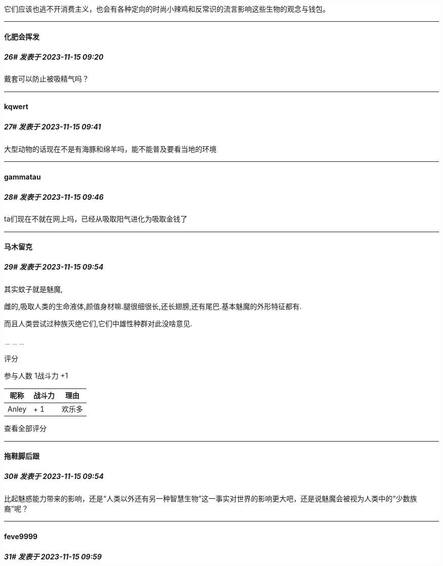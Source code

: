 它们应该也逃不开消费主义，也会有各种定向的时尚小辣鸡和反常识的流言影响这些生物的观念与钱包。

*****

####  化肥会挥发  
##### 26#       发表于 2023-11-15 09:20

戴套可以防止被吸精气吗？

*****

####  kqwert  
##### 27#       发表于 2023-11-15 09:41

大型动物的话现在不是有海豚和绵羊吗，能不能普及要看当地的环境

*****

####  gammatau  
##### 28#       发表于 2023-11-15 09:46

ta们现在不就在网上吗，已经从吸取阳气进化为吸取金钱了

*****

####  马木留克  
##### 29#       发表于 2023-11-15 09:54

其实蚊子就是魅魔,

雌的,吸取人类的生命液体,颜值身材嘛.腿很细很长,还长翅膀,还有尾巴.基本魅魔的外形特征都有.

而且人类尝试过种族灭绝它们,它们中雄性种群对此没啥意见.

﹍﹍﹍

评分

 参与人数 1战斗力 +1

|昵称|战斗力|理由|
|----|---|---|
| Anley| + 1|欢乐多|

查看全部评分

*****

####  拖鞋脚后跟  
##### 30#       发表于 2023-11-15 09:54

比起魅惑能力带来的影响，还是“人类以外还有另一种智慧生物”这一事实对世界的影响更大吧，还是说魅魔会被视为人类中的“少数族裔”呢？


*****

####  feve9999  
##### 31#       发表于 2023-11-15 09:59
